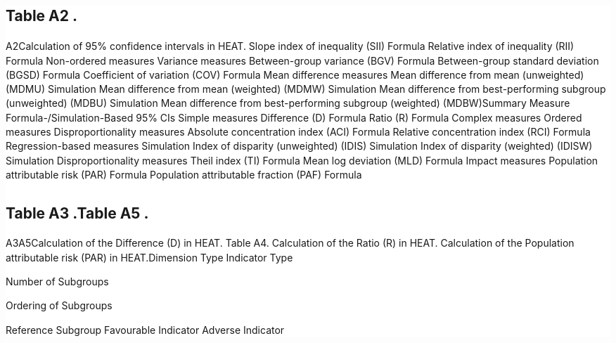 

## Table A2 .
A2Calculation of 95% confidence intervals in HEAT. Slope index of inequality (SII) Formula Relative index of inequality (RII) Formula Non-ordered measures Variance measures Between-group variance (BGV) Formula Between-group standard deviation (BGSD) Formula Coefficient of variation (COV) Formula Mean difference measures Mean difference from mean (unweighted) (MDMU) Simulation Mean difference from mean (weighted) (MDMW) Simulation Mean difference from best-performing subgroup (unweighted) (MDBU) Simulation Mean difference from best-performing subgroup (weighted) (MDBW)Summary Measure 
Formula-/Simulation-Based 95% CIs 
Simple measures 
Difference (D) 
Formula 
Ratio (R) 
Formula 
Complex measures 
Ordered measures 
Disproportionality measures 
Absolute concentration index (ACI) 
Formula 
Relative concentration index (RCI) 
Formula 
Regression-based measures 
Simulation 
Index of disparity (unweighted) (IDIS) 
Simulation 
Index of disparity (weighted) (IDISW) 
Simulation 
Disproportionality measures 
Theil index (TI) 
Formula 
Mean log deviation (MLD) 
Formula 
Impact measures 
Population attributable risk (PAR) 
Formula 
Population attributable fraction (PAF) 
Formula 


## Table A3 .Table A5 .
A3A5Calculation of the Difference (D) in HEAT. Table A4. Calculation of the Ratio (R) in HEAT. Calculation of the Population attributable risk (PAR) in HEAT.Dimension Type 
Indicator Type 

Number of 
Subgroups 

Ordering of 
Subgroups 

Reference 
Subgroup 
Favourable Indicator 
Adverse Indicator 
